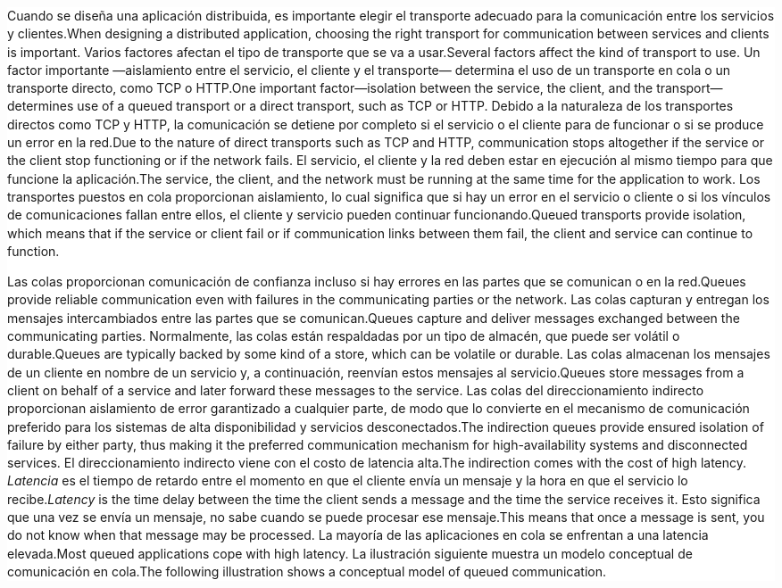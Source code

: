  <span data-ttu-id="3cb4d-106">Cuando se diseña una aplicación distribuida, es importante elegir el transporte adecuado para la comunicación entre los servicios y clientes.</span><span class="sxs-lookup"><span data-stu-id="3cb4d-106">When designing a distributed application, choosing the right transport for communication between services and clients is important.</span></span> <span data-ttu-id="3cb4d-107">Varios factores afectan el tipo de transporte que se va a usar.</span><span class="sxs-lookup"><span data-stu-id="3cb4d-107">Several factors affect the kind of transport to use.</span></span> <span data-ttu-id="3cb4d-108">Un factor importante —aislamiento entre el servicio, el cliente y el transporte— determina el uso de un transporte en cola o un transporte directo, como TCP o HTTP.</span><span class="sxs-lookup"><span data-stu-id="3cb4d-108">One important factor—isolation between the service, the client, and the transport—determines use of a queued transport or a direct transport, such as TCP or HTTP.</span></span> <span data-ttu-id="3cb4d-109">Debido a la naturaleza de los transportes directos como TCP y HTTP, la comunicación se detiene por completo si el servicio o el cliente para de funcionar o si se produce un error en la red.</span><span class="sxs-lookup"><span data-stu-id="3cb4d-109">Due to the nature of direct transports such as TCP and HTTP, communication stops altogether if the service or the client stop functioning or if the network fails.</span></span> <span data-ttu-id="3cb4d-110">El servicio, el cliente y la red deben estar en ejecución al mismo tiempo para que funcione la aplicación.</span><span class="sxs-lookup"><span data-stu-id="3cb4d-110">The service, the client, and the network must be running at the same time for the application to work.</span></span> <span data-ttu-id="3cb4d-111">Los transportes puestos en cola proporcionan aislamiento, lo cual significa que si hay un error en el servicio o cliente o si los vínculos de comunicaciones fallan entre ellos, el cliente y servicio pueden continuar funcionando.</span><span class="sxs-lookup"><span data-stu-id="3cb4d-111">Queued transports provide isolation, which means that if the service or client fail or if communication links between them fail, the client and service can continue to function.</span></span>  
  
 <span data-ttu-id="3cb4d-112">Las colas proporcionan comunicación de confianza incluso si hay errores en las partes que se comunican o en la red.</span><span class="sxs-lookup"><span data-stu-id="3cb4d-112">Queues provide reliable communication even with failures in the communicating parties or the network.</span></span> <span data-ttu-id="3cb4d-113">Las colas capturan y entregan los mensajes intercambiados entre las partes que se comunican.</span><span class="sxs-lookup"><span data-stu-id="3cb4d-113">Queues capture and deliver messages exchanged between the communicating parties.</span></span> <span data-ttu-id="3cb4d-114">Normalmente, las colas están respaldadas por un tipo de almacén, que puede ser volátil o durable.</span><span class="sxs-lookup"><span data-stu-id="3cb4d-114">Queues are typically backed by some kind of a store, which can be volatile or durable.</span></span> <span data-ttu-id="3cb4d-115">Las colas almacenan los mensajes de un cliente en nombre de un servicio y, a continuación, reenvían estos mensajes al servicio.</span><span class="sxs-lookup"><span data-stu-id="3cb4d-115">Queues store messages from a client on behalf of a service and later forward these messages to the service.</span></span> <span data-ttu-id="3cb4d-116">Las colas del direccionamiento indirecto proporcionan aislamiento de error garantizado a cualquier parte, de modo que lo convierte en el mecanismo de comunicación preferido para los sistemas de alta disponibilidad y servicios desconectados.</span><span class="sxs-lookup"><span data-stu-id="3cb4d-116">The indirection queues provide ensured isolation of failure by either party, thus making it the preferred communication mechanism for high-availability systems and disconnected services.</span></span> <span data-ttu-id="3cb4d-117">El direccionamiento indirecto viene con el costo de latencia alta.</span><span class="sxs-lookup"><span data-stu-id="3cb4d-117">The indirection comes with the cost of high latency.</span></span> <span data-ttu-id="3cb4d-118">*Latencia* es el tiempo de retardo entre el momento en que el cliente envía un mensaje y la hora en que el servicio lo recibe.</span><span class="sxs-lookup"><span data-stu-id="3cb4d-118">*Latency* is the time delay between the time the client sends a message and the time the service receives it.</span></span> <span data-ttu-id="3cb4d-119">Esto significa que una vez se envía un mensaje, no sabe cuando se puede procesar ese mensaje.</span><span class="sxs-lookup"><span data-stu-id="3cb4d-119">This means that once a message is sent, you do not know when that message may be processed.</span></span> <span data-ttu-id="3cb4d-120">La mayoría de las aplicaciones en cola se enfrentan a una latencia elevada.</span><span class="sxs-lookup"><span data-stu-id="3cb4d-120">Most queued applications cope with high latency.</span></span> <span data-ttu-id="3cb4d-121">La ilustración siguiente muestra un modelo conceptual de comunicación en cola.</span><span class="sxs-lookup"><span data-stu-id="3cb4d-121">The following illustration shows a conceptual model of queued communication.</span></span>  
  